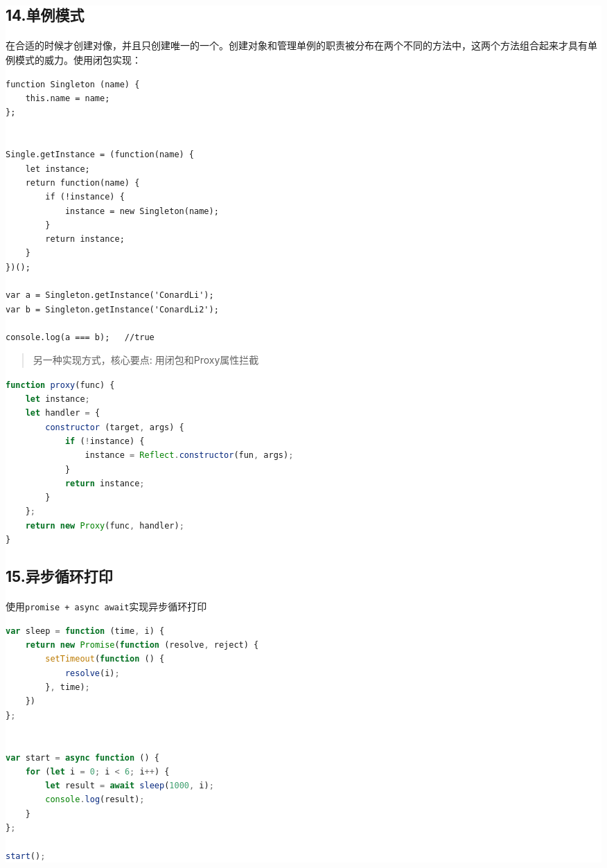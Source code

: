 ## 14.单例模式

在合适的时候才创建对像，并且只创建唯一的一个。创建对象和管理单例的职责被分布在两个不同的方法中，这两个方法组合起来才具有单例模式的威力。使用闭包实现：

```
function Singleton (name) {
	this.name = name;
};


Single.getInstance = (function(name) {
	let instance;
	return function(name) {
		if (!instance) {
			instance = new Singleton(name);
		}
		return instance;
	}
})();

var a = Singleton.getInstance('ConardLi');
var b = Singleton.getInstance('ConardLi2');

console.log(a === b);   //true
```

> 另一种实现方式，核心要点: 用闭包和Proxy属性拦截

```js
function proxy(func) {
    let instance;
    let handler = {
      	constructor (target, args) {
            if (!instance) {
                instance = Reflect.constructor(fun, args);
            }
            return instance;
        }  
    };
    return new Proxy(func, handler);
}
```

## 15.异步循环打印

使用`promise + async await`实现异步循环打印

```js
var sleep = function (time, i) {
    return new Promise(function (resolve, reject) {
        setTimeout(function () {
            resolve(i);
        }, time);
    })
};


var start = async function () {
    for (let i = 0; i < 6; i++) {
        let result = await sleep(1000, i);
        console.log(result);
    }
};

start();
```